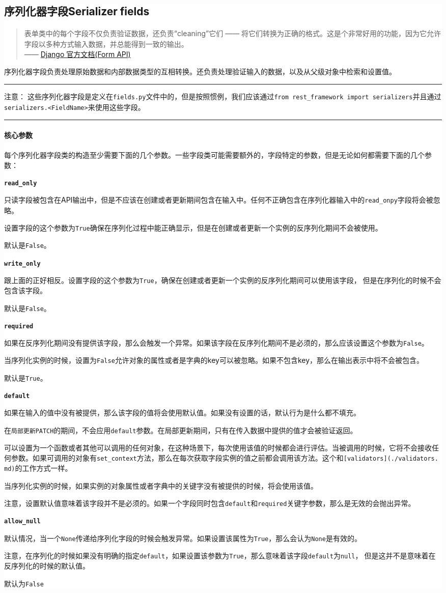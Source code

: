 ## 序列化器字段Serializer fields

> 表单类中的每个字段不仅负责验证数据，还负责“cleaning”它们 —— 将它们转换为正确的格式。这是个非常好用的功能，因为它允许字段以多种方式输入数据，并总能得到一致的输出。  
—— [Django 官方文档(Form API)](https://docs.djangoproject.com/en/2.0/ref/forms/api/#django.forms.Form.cleaned_data)

序列化器字段负责处理原始数据和内部数据类型的互相转换。还负责处理验证输入的数据，以及从父级对象中检索和设置值。

---

注意： 这些序列化器字段是定义在```fields.py```文件中的，但是按照惯例，我们应该通过```from rest_framework import serializers```并且通过```serializers.<FieldName>```来使用这些字段。

---

#### 核心参数

每个序列化器字段类的构造至少需要下面的几个参数。一些字段类可能需要额外的，字段特定的参数，但是无论如何都需要下面的几个参数：

**```read_only```**

只读字段被包含在API输出中，但是不应该在创建或者更新期间包含在输入中。任何不正确包含在序列化器输入中的```read_onpy```字段将会被忽略。

设置字段的这个参数为```True```确保在序列化过程中能正确显示，但是在创建或者更新一个实例的反序列化期间不会被使用。

默认是```False```。

**```write_only```**

跟上面的正好相反。设置字段的这个参数为```True```，确保在创建或者更新一个实例的反序列化期间可以使用该字段， 但是在序列化的时候不会包含该字段。

默认是```False```。

**```required```**

如果在反序列化期间没有提供该字段，那么会触发一个异常。如果该字段在反序列化期间不是必须的，那么应该设置这个参数为```False```。

当序列化实例的时候，设置为```False```允许对象的属性或者是字典的key可以被忽略。如果不包含key，那么在输出表示中将不会被包含。

默认是```True```。

**```default```**

如果在输入的值中没有被提供，那么该字段的值将会使用默认值。如果没有设置的话，默认行为是什么都不填充。

在```局部更新PATCH```的期间，不会应用```default```参数。在局部更新期间，只有在传入数据中提供的值才会被验证返回。

可以设置为一个函数或者其他可以调用的任何对象，在这种场景下，每次使用该值的时候都会进行评估。当被调用的时候，它将不会接收任何参数。如果可调用的对象有```set_context```方法，那么在每次获取字段实例的值之前都会调用该方法。这个和```[validators](./validators.md)```的工作方式一样。

当序列化实例的时候，如果实例的对象属性或者字典中的关键字没有被提供的时候，将会使用该值。

注意，设置默认值意味着该字段并不是必须的。如果一个字段同时包含```default```和```required```关键字参数，那么是无效的会抛出异常。

**```allow_null```**

默认情况，当一个```None```传递给序列化字段的时候会触发异常。如果设置该属性为```True```，那么会认为```None```是有效的。

注意，在序列化的时候如果没有明确的指定```default```，如果设置该参数为```True```，那么意味着该字段```default```为```null```， 但是这并不是意味着在反序列化的时候的默认值。

默认为```False```
